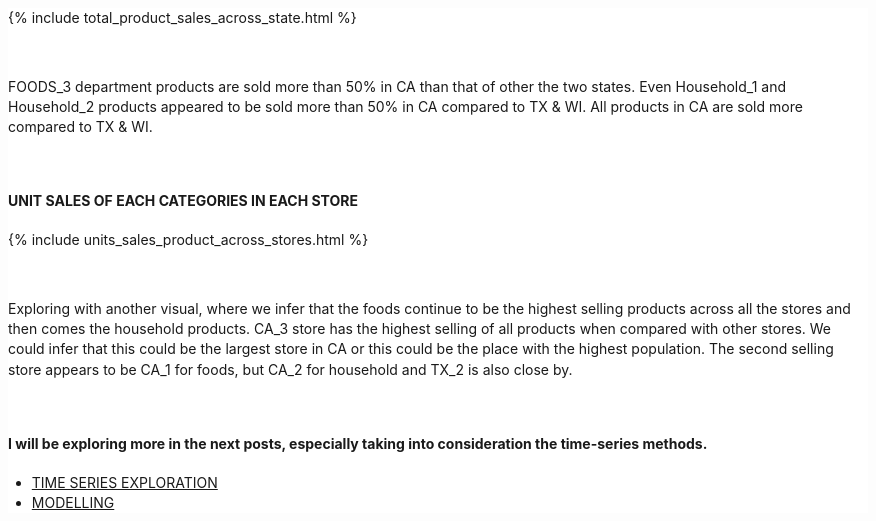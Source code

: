{% include total_product_sales_across_state.html %}
<p>&nbsp;</p>
FOODS_3 department products are sold more than 50% in CA than that of other the two states. Even Household_1 and Household_2 products appeared to be sold more than 50% in CA compared to TX & WI. All products in CA are sold more compared to TX & WI.

<p>&nbsp;</p>


#### UNIT SALES OF EACH CATEGORIES IN EACH STORE
{% include units_sales_product_across_stores.html %}
<p>&nbsp;</p>
Exploring with another visual, where we infer that the foods continue to be the highest selling products across all the stores and then comes the household products. CA_3 store has the highest selling of all products when compared with other stores. We could infer that this could be the largest store in CA or this could be the place with the highest population. The second selling store appears to be CA_1 for foods, but CA_2 for household and TX_2 is also close by.
<p>&nbsp;</p>

#### I will be exploring more in the next posts, especially taking into consideration the time-series methods. 
* [TIME SERIES EXPLORATION](https://srujanreddyj.github.io/portfolio/2020/09/26/M5_2.html)
* [MODELLING](https://srujanreddyj.github.io/portfolio/2020/09/26/M5_31.html)


